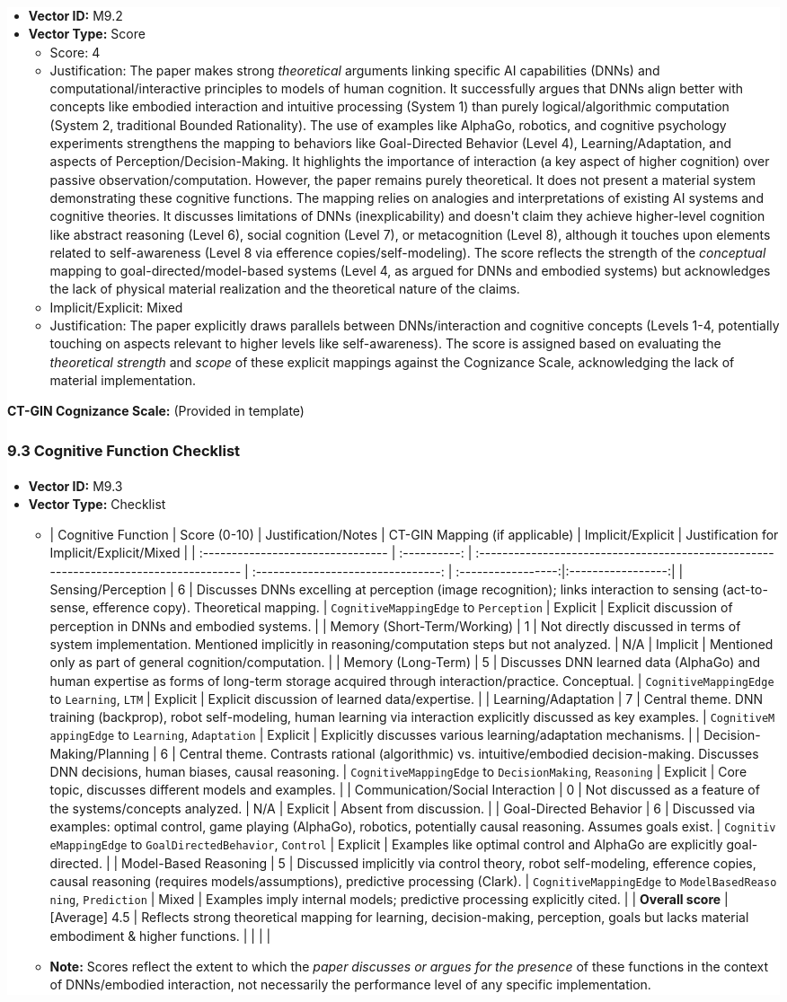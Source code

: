 *   **Vector ID:** M9.2
*   **Vector Type:** Score
    *   Score: 4
    *   Justification: The paper makes strong *theoretical* arguments linking specific AI capabilities (DNNs) and computational/interactive principles to models of human cognition. It successfully argues that DNNs align better with concepts like embodied interaction and intuitive processing (System 1) than purely logical/algorithmic computation (System 2, traditional Bounded Rationality). The use of examples like AlphaGo, robotics, and cognitive psychology experiments strengthens the mapping to behaviors like Goal-Directed Behavior (Level 4), Learning/Adaptation, and aspects of Perception/Decision-Making. It highlights the importance of interaction (a key aspect of higher cognition) over passive observation/computation.
        However, the paper remains purely theoretical. It does not present a material system demonstrating these cognitive functions. The mapping relies on analogies and interpretations of existing AI systems and cognitive theories. It discusses limitations of DNNs (inexplicability) and doesn't claim they achieve higher-level cognition like abstract reasoning (Level 6), social cognition (Level 7), or metacognition (Level 8), although it touches upon elements related to self-awareness (Level 8 via efference copies/self-modeling). The score reflects the strength of the *conceptual* mapping to goal-directed/model-based systems (Level 4, as argued for DNNs and embodied systems) but acknowledges the lack of physical material realization and the theoretical nature of the claims.
    *   Implicit/Explicit: Mixed
    *  Justification: The paper explicitly draws parallels between DNNs/interaction and cognitive concepts (Levels 1-4, potentially touching on aspects relevant to higher levels like self-awareness). The score is assigned based on evaluating the *theoretical strength* and *scope* of these explicit mappings against the Cognizance Scale, acknowledging the lack of material implementation.

**CT-GIN Cognizance Scale:** (Provided in template)

### **9.3 Cognitive Function Checklist**

* **Vector ID:** M9.3
* **Vector Type:** Checklist
    *   | Cognitive Function               | Score (0-10) | Justification/Notes                                                                       | CT-GIN Mapping (if applicable) | Implicit/Explicit | Justification for Implicit/Explicit/Mixed |
    | :-------------------------------- | :----------: | :------------------------------------------------------------------------------------ | :--------------------------------: | :-----------------:|:-----------------:|
    | Sensing/Perception               |      6       | Discusses DNNs excelling at perception (image recognition); links interaction to sensing (act-to-sense, efference copy). Theoretical mapping. | `CognitiveMappingEdge` to `Perception` | Explicit | Explicit discussion of perception in DNNs and embodied systems. |
    | Memory (Short-Term/Working)        |      1       | Not directly discussed in terms of system implementation. Mentioned implicitly in reasoning/computation steps but not analyzed. | N/A                                | Implicit | Mentioned only as part of general cognition/computation. |
    | Memory (Long-Term)                 |      5       | Discusses DNN learned data (AlphaGo) and human expertise as forms of long-term storage acquired through interaction/practice. Conceptual. | `CognitiveMappingEdge` to `Learning`, `LTM` | Explicit | Explicit discussion of learned data/expertise. |
    | Learning/Adaptation              |      7       | Central theme. DNN training (backprop), robot self-modeling, human learning via interaction explicitly discussed as key examples. | `CognitiveMappingEdge` to `Learning`, `Adaptation` | Explicit | Explicitly discusses various learning/adaptation mechanisms. |
    | Decision-Making/Planning          |      6       | Central theme. Contrasts rational (algorithmic) vs. intuitive/embodied decision-making. Discusses DNN decisions, human biases, causal reasoning. | `CognitiveMappingEdge` to `DecisionMaking`, `Reasoning` | Explicit | Core topic, discusses different models and examples. |
    | Communication/Social Interaction |      0       | Not discussed as a feature of the systems/concepts analyzed.                    | N/A                                | Explicit | Absent from discussion. |
    | Goal-Directed Behavior            |      6       | Discussed via examples: optimal control, game playing (AlphaGo), robotics, potentially causal reasoning. Assumes goals exist. | `CognitiveMappingEdge` to `GoalDirectedBehavior`, `Control` | Explicit | Examples like optimal control and AlphaGo are explicitly goal-directed. |
    | Model-Based Reasoning              |      5       | Discussed implicitly via control theory, robot self-modeling, efference copies, causal reasoning (requires models/assumptions), predictive processing (Clark). | `CognitiveMappingEdge` to `ModelBasedReasoning`, `Prediction` | Mixed | Examples imply internal models; predictive processing explicitly cited. |
    | **Overall score**                 |   [Average] 4.5  |   Reflects strong theoretical mapping for learning, decision-making, perception, goals but lacks material embodiment & higher functions. |                                    |                     |                 |    

    *   **Note:** Scores reflect the extent to which the *paper discusses or argues for the presence* of these functions in the context of DNNs/embodied interaction, not necessarily the performance level of any specific implementation.

